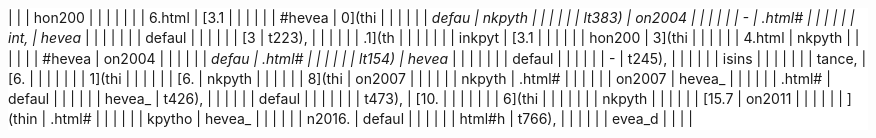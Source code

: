 |                       | | hon200 |        |   |                       |
|                       | | 6.html |   [3.1 |   |                       |
|                       | | #hevea | 0](thi |   |                       |
|                       | | _defau | nkpyth |   |                       |
|                       | | lt383) | on2004 |   |                       |
|                       | |     -  | .html# |   |                       |
|                       | |   int, | hevea_ |   |                       |
|                       | |        | defaul |   |                       |
|                       | |     [3 | t223), |   |                       |
|                       | | .1](th |        |   |                       |
|                       | | inkpyt |   [3.1 |   |                       |
|                       | | hon200 | 3](thi |   |                       |
|                       | | 4.html | nkpyth |   |                       |
|                       | | #hevea | on2004 |   |                       |
|                       | | _defau | .html# |   |                       |
|                       | | lt154) | hevea_ |   |                       |
|                       | |        | defaul |   |                       |
|                       | |    -   | t245), |   |                       |
|                       | |  isins |        |   |                       |
|                       | | tance, |    [6. |   |                       |
|                       | |        | 1](thi |   |                       |
|                       | |    [6. | nkpyth |   |                       |
|                       | | 8](thi | on2007 |   |                       |
|                       | | nkpyth | .html# |   |                       |
|                       | | on2007 | hevea_ |   |                       |
|                       | | .html# | defaul |   |                       |
|                       | | hevea_ | t426), |   |                       |
|                       | | defaul |        |   |                       |
|                       | | t473), |   [10. |   |                       |
|                       | |        | 6](thi |   |                       |
|                       | |        | nkpyth |   |                       |
|                       | |  [15.7 | on2011 |   |                       |
|                       | | ](thin | .html# |   |                       |
|                       | | kpytho | hevea_ |   |                       |
|                       | | n2016. | defaul |   |                       |
|                       | | html#h | t766), |   |                       |
|                       | | evea_d |        |   |                       |